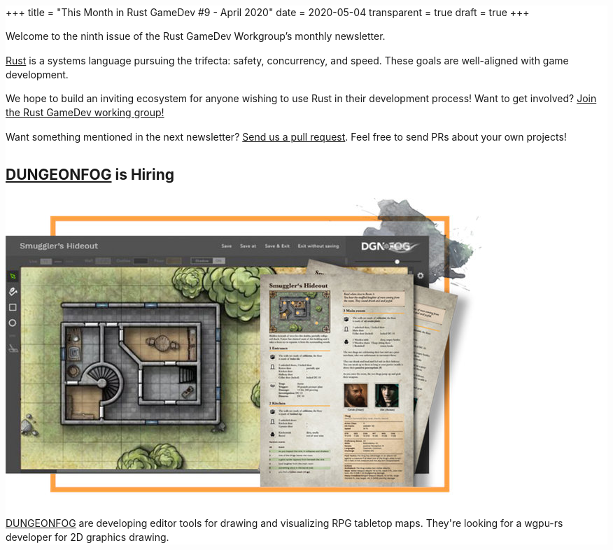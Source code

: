 +++
title = "This Month in Rust GameDev #9 - April 2020"
date = 2020-05-04
transparent = true
draft = true
+++




Welcome to the ninth issue of the Rust GameDev Workgroup’s
monthly newsletter.

[Rust] is a systems language pursuing the trifecta:
safety, concurrency, and speed.
These goals are well-aligned with game development.

We hope to build an inviting ecosystem for anyone wishing
to use Rust in their development process!
Want to get involved? [Join the Rust GameDev working group!][join]

Want something mentioned in the next newsletter?
[Send us a pull request][pr].
Feel free to send PRs about your own projects!

[Rust]: https://rust-lang.org
[join]: https://github.com/rust-gamedev/wg#join-the-fun
[pr]: https://github.com/rust-gamedev/rust-gamedev.github.io



## [DUNGEONFOG] is Hiring

![DUNGEONFOG editor](dgnfog.jpeg)

[DUNGEONFOG] are developing editor tools for drawing and visualizing
RPG tabletop maps.
They're looking for a wgpu-rs developer for 2D graphics drawing.


[DUNGEONFOG]: https://dungeonfog.com/
[dungeonfog-jobs]: https://dungeonfog.com/about/job-offers/
[ldn]: https://meetup.com/Rust-London-User-Group/events/269357779
[ldn-video]: https://youtube.com/watch?v=o9QeKfKLXXM
[ldn-slides-1]: https://docs.google.com/presentation/d/1-uPn_a03oePVxJrw6l0u-DYlbJC_1i8i4DMs5J2grGw
[ldn-slides-2]: https://docs.google.com/presentation/d/1R49kKosTRoQU6UPk9xAc8fXd3_GEnzzrrEfKwS97XHM
[ldn-slides-3]: https://docs.google.com/presentation/d/1YP9ksYnk0Mzycywd0w_4X4QWAPQEqZtm8zTTvVEtedM
[@_AlexEne_]: https://twitter.com/_AlexEne_
[@plippe]: https://github.com/plippe
[cratebeforeattack-devlog]: https://cratebeforeattack.com/posts
[cratebeforeattack-play]: https://cratebeforeattack.com/play
[cratebeforeattack-site]: https://cratebeforeattack.com
[cratebeforeattack-youtube]: https://youtube.com/channel/UC_xMilPTLuuE5iLs1Ml9zow
[tokio]: https://tokio.rs
[realm-one]: https://github.com/Machine-Hum/realm.one
[realm-one-vid-3]: https://youtu.be/8hvnjKf4M5M
[dabreegster]: https://github.com/dabreegster/
[abstreet]: https://github.com/dabreegster/abstreet#ab-street
[abstreet-gui-release]: https://www.reddit.com/r/rust/comments/fejx5a/demo_of_a_new_gui_2d_drawing_crate/
[abstreet-meetup-talk]: https://www.reddit.com/r/Citybound/comments/g1k6du/rust_meetup_talk_on_ab_street/
[OpenStreetMap]: https://openstreetmap.org
[abstreet-subreddit]: https://www.reddit.com/r/abstreet
[glow]: https://github.com/grovesNL/glow
[lyon]: https://github.com/nical/lyon
[Citybound]: https://aeplay.org/citybound
[kay]: https://crates.io/crates/kay
[kay-tech-demo]: https://youtu.be/qr9GTTST_Dk
[aeplay]: https://github.com/aeplay
[cb-live-1]: https://youtu.be/fQMxVV57wzg
[cb-live-2]: https://youtu.be/8DevxAYw47A
[Uriopass]: http://douady.paris/aboutme.html
[Scale]: https://github.com/Uriopass/Scale
[scale-blog-post]: http://douady.paris/blog/scale_3.html
[scale-pedestrian-video]: https://youtu.be/QXF1-1BNddM
[wgpu-rs]: https://github.com/gfx-rs/wgpu-rs
[@seratonik]: https://twitter.com/seratonik
[mishayla]: https://www.artstation.com/mpaulson
[akigi]: https://akigi.com
[blobs-tweet]: https://twitter.com/rhmoller/status/1254179448586481669
[colony-itch]: https://nativesystems.itch.io/colony
[Native Systems]: https://nativesystems.rs
[ssshmup]: https://github.com/mkhan45/ssshmup
[@mkhan45]: https://github.com/mkhan45
[ggez]: https://ggez.rs
[specs]: https://github.com/amethyst/specs
[Alex Butler]: https://twitter.com/bigabgames
[Robo Instructus]: https://store.steampowered.com/app/1032170/Robo_Instructus
[robo-news]: https://steamcommunity.com/app/1032170/allnews
[ab_glyph_rasterizer]: https://crates.io/crates/ab_glyph_rasterizer
[@takeryo_eeic]: https://twitter.com/takeryo_eeic
[Boulder Dash]: https://github.com/dpc/boulder-dash.rs
[conquest-models]: https://twitter.com/takeryo_eeic/status/1246189179467214850
[conquest-video]: https://twitter.com/takeryo_eeic/status/1249850460678193152
[dpc]: https://github.com/dpc
[gameboy proof-of-concept]: https://twitter.com/JeremyThulliez/status/1255042737579134977
[gameboy_repo]: https://github.com/grzi/rust-gameboy-game-poc
[Jérémy Thulliez]: https://twitter.com/JeremyThulliez
[pong_blogpost]: https://www.wootlab.io/blog/pong-in-rust-with-amethyst
[pong_repo]: https://github.com/grzi/rust-pong
[tetris_repo]: https://github.com/grzi/rust-tetris
[tetris_twitter]: https://twitter.com/JeremyThulliez/status/1251903725276454913
[Will]: https://github.com/azriel91/autexousious
[Azriel]: https://twitter.com/im_azriel
[will_update]: https://azriel.im/will/2020/04/24/browsers-assemble/
[will_video]: https://youtu.be/Hc8EtqrlJsE
[veloren]: https://veloren.net
[@oliviff]: https://twitter.com/oliviff
[oliviff-dm]: https://twitter.com/messages/compose?recipient_id=118804845
[ecs-post]: https://dasifefe.com/post-2020-04-05-01.html
[mathbench-time]: https://bitshifter.github.io/2020/04/12/mathbench-build-timings
[@bitshifternz]: https://twitter.com/bitshifternz
[mathbench-rs]: https://github.com/bitshifter/mathbench-rs
[glam]: https://github.com/bitshifter/glam-rs
[ash-tutorial]: https://hoj-senna.github.io/ashen-aetna
[ash]: https://github.com/MaikKlein/ash
[quadtree-post]: https://snorrwe.onrender.com/posts/morton-table
[quadtree-repo]: https://github.com/snorrwe/morton-table
[@snorrwe]: https://snorrwe.onrender.com/
[ggez-camera]: https://dev.to/sobertkaos/simple-2dcamera-system-for-rust-with-ggez-2o2h
[ggez]: https://ggez.rs
[rhea]: https://store.steampowered.com/app/1110620/Way_of_Rhea
[anthropic]: https://anthropicstudios.com
[matrices-post]: https://anthropicstudios.com/2020/03/30/symmetric-matrices
[symmetric matrices]: https://en.wikipedia.org/wiki/Symmetric_matrix
[triangle numbers]: https://en.wikipedia.org/wiki/Triangular_number
[wgpu-0-5]: https://github.com/gfx-rs/wgpu/blob/master/CHANGELOG.md#v05-06-04-2020
[gfx-march]: https://rust-gamedev.github.io/posts/newsletter-008/#gfx-rs-and-wgpu-news
[wgpu-wasm-blog]: https://gfx-rs.github.io/2020/04/21/wgpu-web.html
[wgpu-in-firefox]: https://hacks.mozilla.org/2020/04/experimental-webgpu-in-firefox
[wgpu-native]: https://github.com/gfx-rs/wgpu-native
[wgpu-pr-tracing]: https://github.com/gfx-rs/wgpu/pull/619
[gfx-hal-tutorials]: https://www.falseidolfactory.com/projects/learning-gfx-hal
[hectic-rs]: https://github.com/expenses/hectic-rs
[@expenses]: https://github.com/expenses
[@PsichiX]: https://github.com/PsichiX
[Oxygengine]: https://github.com/PsichiX/Oxygengine
[oxygengine-project]: https://github.com/PsichiX/Oxygengine/projects/1
[chrobry]: https://github.com/PsichiX/Chrobry
[erupt]: https://crates.io/crates/erupt
[erupt-docs]: https://docs.rs/erupt
[erupt-gitlab]: https://gitlab.com/Friz64/erupt
[good-web-game]: https://github.com/not-fl3/good-web-game
[quad-snd]: https://github.com/not-fl3/quad-snd
[quad-snd-demo]: https://not-fl3.github.io/miniquad-samples/mixer.html
[quad-snd-demo-src]: https://github.com/not-fl3/quad-snd/blob/master/examples/mixer.rs
[miniquad]: https://github.com/not-fl3/miniquad
[ggez-sounds]: https://github.com/not-fl3/good-web-game/blob/audio/examples/sounds.rs
[gwg-sounds-demo]: https://not-fl3.github.io/miniquad-samples/sounds.html
[macroquad]: https://github.com/not-fl3/macroquad
[macroquad-example-camera]: https://github.com/not-fl3/macroquad/blob/master/examples/camera.rs
[macroquad-example-ui]: https://not-fl3.github.io/miniquad-samples/ui.html
[macroquad-example-ui-src]: https://github.com/not-fl3/macroquad/blob/master/examples/ui.rs
[raylib]: https://www.raylib.com
[tetra]: https://github.com/17cupsofcoffee/tetra
[tetra-033]: https://twitter.com/17cupsofcoffee/status/1246407935980339200
[tetra-034]: https://twitter.com/17cupsofcoffee/status/1249410227935510536
[tetra-035]: https://twitter.com/17cupsofcoffee/status/1254076418365030400
[tetra-website]: https://tetra.seventeencups.net/
[tetra-showcase]: https://twitter.com/17cupsofcoffee/status/1255901557322928128
[tetra-website-repo]: https://github.com/17cupsofcoffee/tetra-www
[Shipyard]: https://crates.io/crates/shipyard
[@cuberoo_]: https://twitter.com/cuberoo_
[amethyst]: https://amethyst.rs
[amethyst_gameshell]: https://youtu.be/YVmk82nxahM
[amethyst_lyon]: https://crates.io/crates/amethyst_lyon
[amethyst_pokemon_gold]: https://youtu.be/oQZnF5dmIjY
[amethyst_wasm_branch]: https://github.com/amethyst/amethyst/tree/wasm
[amethyst_wasm_support]: https://community.amethyst.rs/t/wasm-effort/1336
[GameShell]: https://www.clockworkpi.com/
[lyon]: https://github.com/nical/lyon
[MachineHum]: https://github.com/Machine-Hum
[Mun]: https://mun-lang.org
[mun-memory-mapping]: https://mun-lang.org/blog/2020/05/01/memory-mapping
[mun-april]: https://mun-lang.org/blog/2020/05/02/this-month-april
[Sarekt]: https://github.com/brandonpollack23/sarekt
[sarekt-examples]: https://github.com/brandonpollack23/sarekt/tree/master/examples
[@hagsteel]: https://hagsteel.com
[hagsteel-legion]: https://hagsteel.com/posts/godot-rust-legion/
[hagsteel-tutorial]: https://hagsteel.com/posts/godot-rust/
[@schr3da]: https://www.youtube.com/channel/UC4jYW3lJKrEvOqCQ2ElryGw
[Godot]: https://godotengine.org
[label_meeting]: https://github.com/rust-gamedev/wg/issues?q=label%3Ameeting
[embark.rs]: https://embark.rs
[embark-open-issues]: https://github.com/search?q=user:EmbarkStudios+state:open
[winit-issues]: https://github.com/rust-windowing/winit/issues?utf8=✓&q=is%3Aissue+is%3Aopen+label%3A%22status%3A+help+wanted%22+label%3A%22Good+first+issue%22
[gfx-issues]: https://github.com/gfx-rs/gfx/issues?q=is%3Aissue+is%3Aopen+label%3Acontributor-friendly
[wgpu-help-wanted]: https://github.com/gfx-rs/wgpu-rs/issues?q=is%3Aissue+is%3Aopen+label%3A%22help+wanted%22
[luminance-fruits]: https://github.com/phaazon/luminance-rs/issues?q=is%3Aissue+is%3Aopen+label%3A%22low+hanging+fruit%22
[ggez-issues]: https://github.com/ggez/ggez/labels/%2AGOOD%20FIRST%20ISSUE%2A
[veloren-beginner]: https://gitlab.com/veloren/veloren/issues?label_name=beginner
[amethyst-issues]: https://github.com/amethyst/amethyst/issues?q=is%3Aissue+is%3Aopen+label%3A%22good+first+issue%22
[abstreet-issues]: https://github.com/dabreegster/abstreet/issues?q=is%3Aissue+is%3Aopen+label%3A%22good+first+issue%22
[mun-issues]: https://github.com/mun-lang/mun/labels/good%20first%20issue
[/r/rust_gamedev]: https://reddit.com/r/rust_gamedev
[@rust_gamedev]: https://twitter.com/rust_gamedev
